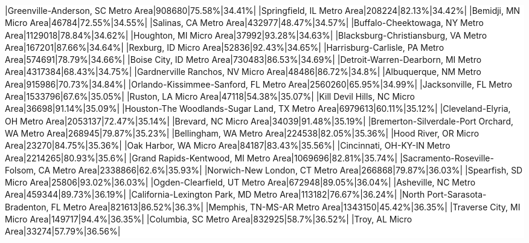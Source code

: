 |Greenville-Anderson, SC Metro Area|908680|75.58%|34.41%|
|Springfield, IL Metro Area|208224|82.13%|34.42%|
|Bemidji, MN Micro Area|46784|72.55%|34.55%|
|Salinas, CA Metro Area|432977|48.47%|34.57%|
|Buffalo-Cheektowaga, NY Metro Area|1129018|78.84%|34.62%|
|Houghton, MI Micro Area|37992|93.28%|34.63%|
|Blacksburg-Christiansburg, VA Metro Area|167201|87.66%|34.64%|
|Rexburg, ID Micro Area|52836|92.43%|34.65%|
|Harrisburg-Carlisle, PA Metro Area|574691|78.79%|34.66%|
|Boise City, ID Metro Area|730483|86.53%|34.69%|
|Detroit-Warren-Dearborn, MI Metro Area|4317384|68.43%|34.75%|
|Gardnerville Ranchos, NV Micro Area|48486|86.72%|34.8%|
|Albuquerque, NM Metro Area|915986|70.73%|34.84%|
|Orlando-Kissimmee-Sanford, FL Metro Area|2560260|65.95%|34.99%|
|Jacksonville, FL Metro Area|1533796|67.6%|35.05%|
|Ruston, LA Micro Area|47118|54.38%|35.07%|
|Kill Devil Hills, NC Micro Area|36698|91.14%|35.09%|
|Houston-The Woodlands-Sugar Land, TX Metro Area|6979613|60.11%|35.12%|
|Cleveland-Elyria, OH Metro Area|2053137|72.47%|35.14%|
|Brevard, NC Micro Area|34039|91.48%|35.19%|
|Bremerton-Silverdale-Port Orchard, WA Metro Area|268945|79.87%|35.23%|
|Bellingham, WA Metro Area|224538|82.05%|35.36%|
|Hood River, OR Micro Area|23270|84.75%|35.36%|
|Oak Harbor, WA Micro Area|84187|83.43%|35.56%|
|Cincinnati, OH-KY-IN Metro Area|2214265|80.93%|35.6%|
|Grand Rapids-Kentwood, MI Metro Area|1069696|82.81%|35.74%|
|Sacramento-Roseville-Folsom, CA Metro Area|2338866|62.6%|35.93%|
|Norwich-New London, CT Metro Area|266868|79.87%|36.03%|
|Spearfish, SD Micro Area|25806|93.02%|36.03%|
|Ogden-Clearfield, UT Metro Area|672948|89.05%|36.04%|
|Asheville, NC Metro Area|459344|89.73%|36.19%|
|California-Lexington Park, MD Metro Area|113182|76.67%|36.24%|
|North Port-Sarasota-Bradenton, FL Metro Area|821613|86.52%|36.3%|
|Memphis, TN-MS-AR Metro Area|1343150|45.42%|36.35%|
|Traverse City, MI Micro Area|149717|94.4%|36.35%|
|Columbia, SC Metro Area|832925|58.7%|36.52%|
|Troy, AL Micro Area|33274|57.79%|36.56%|